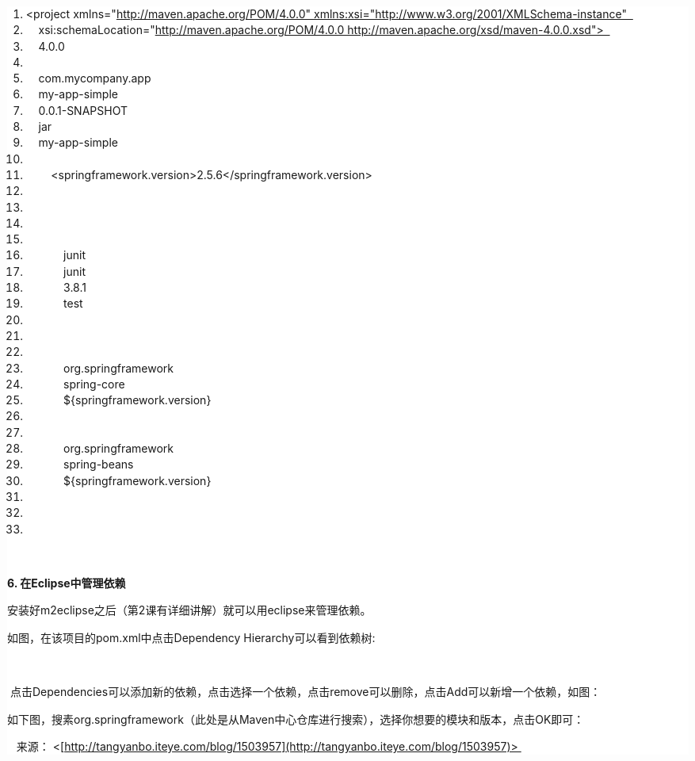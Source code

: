 1. <project xmlns="http://maven.apache.org/POM/4.0.0" xmlns:xsi="http://www.w3.org/2001/XMLSchema-instance"  
1.     xsi:schemaLocation="http://maven.apache.org/POM/4.0.0 http://maven.apache.org/xsd/maven-4.0.0.xsd">  
1.     <modelVersion>4.0.0</modelVersion>  
1.   
1.     <groupId>com.mycompany.app</groupId>  
1.     <artifactId>my-app-simple</artifactId>  
1.     <version>0.0.1-SNAPSHOT</version>  
1.     <packaging>jar</packaging>  
1.     <name>my-app-simple</name>  
1.     <properties>  
1.         <springframework.version>2.5.6</springframework.version>  
1.     </properties>  
1.   
1.     <dependencies>  
1.         <dependency>  
1.             <groupId>junit</groupId>  
1.             <artifactId>junit</artifactId>  
1.             <version>3.8.1</version>  
1.             <scope>test</scope>  
1.         </dependency>  
1.   
1.         <dependency>  
1.             <groupId>org.springframework</groupId>  
1.             <artifactId>spring-core</artifactId>  
1.             <version>${springframework.version}</version>  
1.         </dependency>  
1.         <dependency>  
1.             <groupId>org.springframework</groupId>  
1.             <artifactId>spring-beans</artifactId>  
1.             <version>${springframework.version}</version>             
1.         </dependency>  
1.     </dependencies>  
1. </project>  

 

**6. 在Eclipse中管理依赖**

安装好m2eclipse之后（第2课有详细讲解）就可以用eclipse来管理依赖。

如图，在该项目的pom.xml中点击Dependency Hierarchy可以看到依赖树:

![]()
 

 点击Dependencies可以添加新的依赖，点击选择一个依赖，点击remove可以删除，点击Add可以新增一个依赖，如图：
![]()
 

如下图，搜素org.springframework（此处是从Maven中心仓库进行搜索），选择你想要的模块和版本，点击OK即可：

 
![]()
来源： <[http://tangyanbo.iteye.com/blog/1503957](http://tangyanbo.iteye.com/blog/1503957)> 
